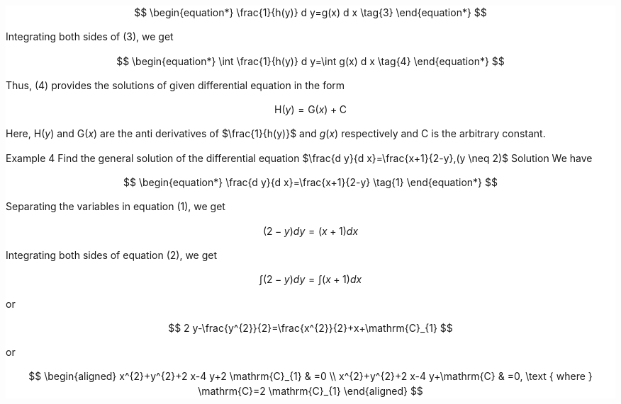$$
\begin{equation*}
\frac{1}{h(y)} d y=g(x) d x \tag{3}
\end{equation*}
$$

Integrating both sides of (3), we get

$$
\begin{equation*}
\int \frac{1}{h(y)} d y=\int g(x) d x \tag{4}
\end{equation*}
$$

Thus, (4) provides the solutions of given differential equation in the form

$$
\mathrm{H}(y)=\mathrm{G}(x)+\mathrm{C}
$$

Here, $\mathrm{H}(y)$ and $\mathrm{G}(x)$ are the anti derivatives of $\frac{1}{h(y)}$ and $g(x)$ respectively and C is the arbitrary constant.

Example 4 Find the general solution of the differential equation $\frac{d y}{d x}=\frac{x+1}{2-y},(y \neq 2)$
Solution We have

$$
\begin{equation*}
\frac{d y}{d x}=\frac{x+1}{2-y} \tag{1}
\end{equation*}
$$

Separating the variables in equation (1), we get

$$
\begin{equation*}
(2-y) d y=(x+1) d x \tag{2}
\end{equation*}
$$

Integrating both sides of equation (2), we get

$$
\int(2-y) d y=\int(x+1) d x
$$

or

$$
2 y-\frac{y^{2}}{2}=\frac{x^{2}}{2}+x+\mathrm{C}_{1}
$$

or

$$
\begin{aligned}
x^{2}+y^{2}+2 x-4 y+2 \mathrm{C}_{1} & =0 \\
x^{2}+y^{2}+2 x-4 y+\mathrm{C} & =0, \text { where } \mathrm{C}=2 \mathrm{C}_{1}
\end{aligned}
$$
